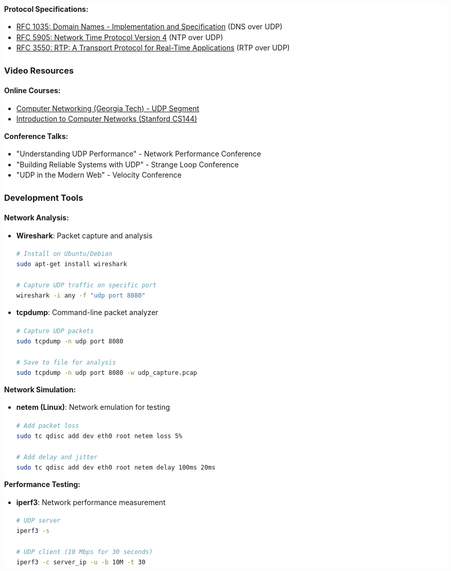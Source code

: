 **Protocol Specifications:**
- [RFC 1035: Domain Names - Implementation and Specification](https://tools.ietf.org/html/rfc1035) (DNS over UDP)
- [RFC 5905: Network Time Protocol Version 4](https://tools.ietf.org/html/rfc5905) (NTP over UDP)
- [RFC 3550: RTP: A Transport Protocol for Real-Time Applications](https://tools.ietf.org/html/rfc3550) (RTP over UDP)

### Video Resources

**Online Courses:**
- [Computer Networking (Georgia Tech) - UDP Segment](https://www.udacity.com/course/computer-networking--ud436)
- [Introduction to Computer Networks (Stanford CS144)](https://www.youtube.com/playlist?list=PLoCMsyE1cvdWKsLVyf6cPwCLDIZnOj0NS)

**Conference Talks:**
- "Understanding UDP Performance" - Network Performance Conference
- "Building Reliable Systems with UDP" - Strange Loop Conference
- "UDP in the Modern Web" - Velocity Conference

### Development Tools

**Network Analysis:**
- **Wireshark**: Packet capture and analysis
  ```bash
  # Install on Ubuntu/Debian
  sudo apt-get install wireshark
  
  # Capture UDP traffic on specific port
  wireshark -i any -f "udp port 8080"
  ```

- **tcpdump**: Command-line packet analyzer
  ```bash
  # Capture UDP packets
  sudo tcpdump -n udp port 8080
  
  # Save to file for analysis
  sudo tcpdump -n udp port 8080 -w udp_capture.pcap
  ```

**Network Simulation:**
- **netem (Linux)**: Network emulation for testing
  ```bash
  # Add packet loss
  sudo tc qdisc add dev eth0 root netem loss 5%
  
  # Add delay and jitter
  sudo tc qdisc add dev eth0 root netem delay 100ms 20ms
  ```

**Performance Testing:**
- **iperf3**: Network performance measurement
  ```bash
  # UDP server
  iperf3 -s
  
  # UDP client (10 Mbps for 30 seconds)
  iperf3 -c server_ip -u -b 10M -t 30
  ```
